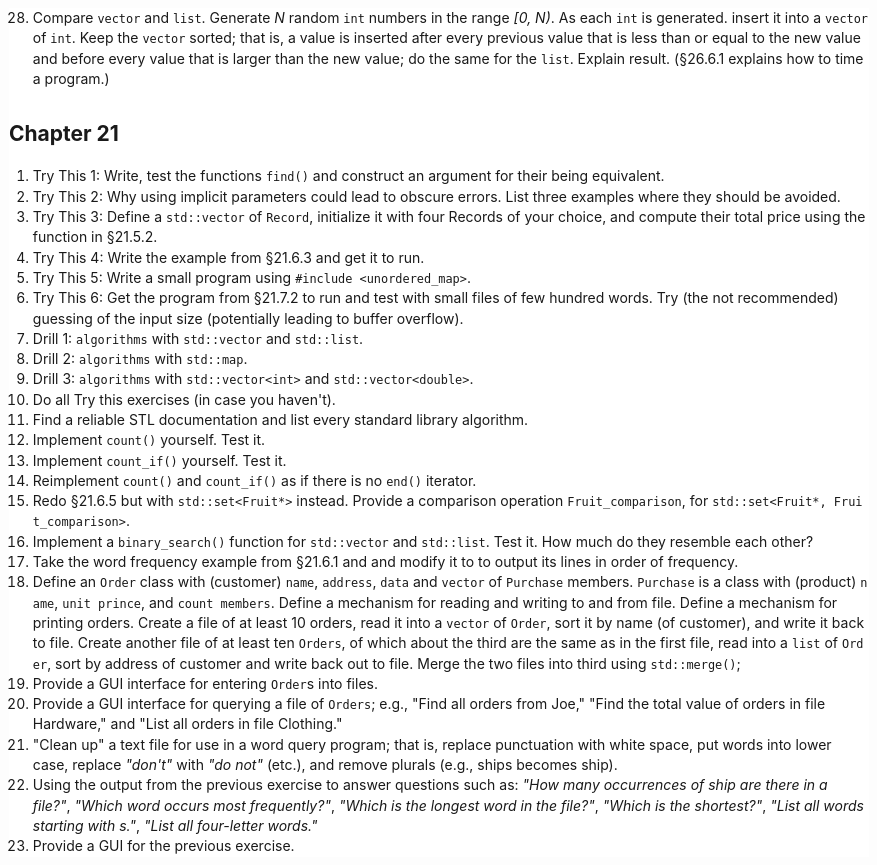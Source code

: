  28. Compare `vector` and `list`. Generate _N_ random `int` numbers in the range _[0, N)_. As each `int` is generated. insert it into a  `vector` of `int`. Keep the `vector` sorted; that is, a value is inserted after every previous value that is less than or equal to the new value and before every value that is larger than the new value; do the same for the `list`. Explain result. (§26.6.1 explains how to time a program.) 
 
 
 
 
<h2>Chapter 21</h2>
 
 
1. Try This 1: Write, test the functions `find()` and construct an argument for their being equivalent.
2. Try This 2: Why using implicit parameters could lead to obscure errors. List three examples where they should be avoided.
3. Try This 3: Define a `std::vector` of `Record`, initialize it with four Records of your choice, and compute their total price using the function in §21.5.2.
4. Try This 4: Write the example from §21.6.3 and get it to run.  
5. Try This 5: Write a small program using `#include <unordered_map>`.
6. Try This 6: Get the program from §21.7.2 to run and test with small files of few hundred words. Try (the not recommended) guessing of the input size (potentially leading to buffer overflow).
7. Drill 1: `algorithms` with `std::vector` and `std::list`.
8. Drill 2: `algorithms` with `std::map`.
9. Drill 3: `algorithms` with `std::vector<int>` and `std::vector<double>`.
10. Do all Try this exercises (in case you haven't).
11. Find a reliable STL documentation and list every standard library algorithm.
12. Implement `count()` yourself. Test it.
13. Implement `count_if()` yourself. Test it.
14. Reimplement `count()` and `count_if()` as if there is no `end()` iterator.
15. Redo §21.6.5 but with `std::set<Fruit*>` instead. Provide a comparison operation `Fruit_comparison`, for `std::set<Fruit*, Fruit_comparison>`.
16. Implement a `binary_search()` function for `std::vector` and `std::list`. Test it. How much do they resemble each other?
17. Take the word frequency example from §21.6.1 and and modify it to to output its lines in order of frequency.
18. Define an `Order` class with (customer) `name`, `address`, `data` and `vector` of `Purchase` members. `Purchase` is a class with (product) `name`, `unit prince`, and `count members`. Define a mechanism for reading and writing to and from file. Define a mechanism for printing orders. Create a file of at least 10 orders, read it into a `vector` of `Order`, sort it by name (of customer), and write it back to file. Create another file of at least ten `Orders`, of which about the third are the same as in the first file, read into a `list` of `Order`, sort by address of customer and write back out to file. Merge the two files into third using `std::merge()`;
19. Provide a GUI interface for entering `Order`s into files.  
20. Provide a GUI interface for querying a file of `Orders`; e.g., "Find all orders from Joe," "Find the total value of orders in file Hardware," and "List all orders in file Clothing."
21. "Clean up" a text file for use in a word query program; that is, replace punctuation with white space, put words into lower case, replace _"don't"_ with _"do not"_ (etc.), and remove plurals (e.g., ships becomes ship).
22. Using the output from the previous exercise to answer questions such as: _"How many occurrences of ship are there in a file?"_, _"Which word occurs most frequently?"_, _"Which is the longest word in the file?"_, _"Which is the shortest?"_, _"List all words starting with s."_, _"List all four-letter words."_
23. Provide a GUI for the previous exercise.
